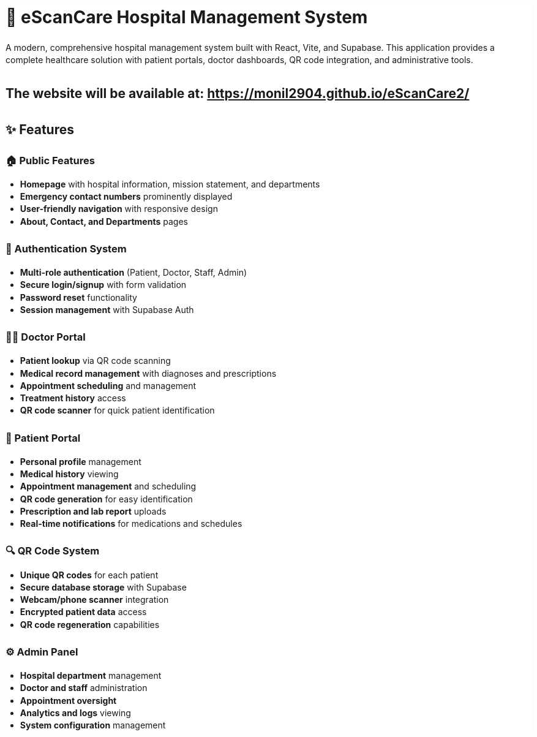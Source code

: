# 🏥 eScanCare Hospital Management System

A modern, comprehensive hospital management system built with React, Vite, and Supabase. This application provides a complete healthcare solution with patient portals, doctor dashboards, QR code integration, and administrative tools.


## The website will be available at: https://monil2904.github.io/eScanCare2/
## ✨ Features

### 🏠 Public Features
- **Homepage** with hospital information, mission statement, and departments
- **Emergency contact numbers** prominently displayed
- **User-friendly navigation** with responsive design
- **About, Contact, and Departments** pages

### 🔐 Authentication System
- **Multi-role authentication** (Patient, Doctor, Staff, Admin)
- **Secure login/signup** with form validation
- **Password reset** functionality
- **Session management** with Supabase Auth

### 👨‍⚕️ Doctor Portal
- **Patient lookup** via QR code scanning
- **Medical record management** with diagnoses and prescriptions
- **Appointment scheduling** and management
- **Treatment history** access
- **QR code scanner** for quick patient identification

### 👤 Patient Portal
- **Personal profile** management
- **Medical history** viewing
- **Appointment management** and scheduling
- **QR code generation** for easy identification
- **Prescription and lab report** uploads
- **Real-time notifications** for medications and schedules

### 🔍 QR Code System
- **Unique QR codes** for each patient
- **Secure database storage** with Supabase
- **Webcam/phone scanner** integration
- **Encrypted patient data** access
- **QR code regeneration** capabilities

### ⚙️ Admin Panel
- **Hospital department** management
- **Doctor and staff** administration
- **Appointment oversight**
- **Analytics and logs** viewing
- **System configuration** management
